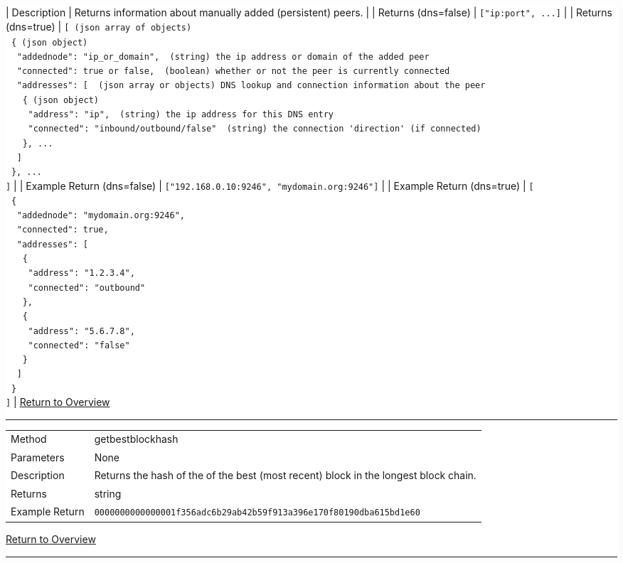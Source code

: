 | Description                | Returns information about manually added (persistent) peers.                                                                                                                                                                                                                                                                                                                                                                                                                                                                                                                                                                                                                                                                                                                                                                                                                           |
| Returns (dns=false)        | `["ip:port", ...]`                                                                                                                                                                                                                                                                                                                                                                                                                                                                                                                                                                                                                                                                                                                                                                                                                                                                     |
| Returns (dns=true)         | `[ (json array of objects)`<br />&nbsp;&nbsp;`{ (json object)`<br />&nbsp;&nbsp;&nbsp;&nbsp;`"addednode": "ip_or_domain",  (string) the ip address or domain of the added peer`<br />&nbsp;&nbsp;&nbsp;&nbsp;`"connected": true or false,  (boolean) whether or not the peer is currently connected`<br />&nbsp;&nbsp;&nbsp;&nbsp;`"addresses": [  (json array or objects) DNS lookup and connection information about the peer`<br />&nbsp;&nbsp;&nbsp;&nbsp;&nbsp;&nbsp;`{ (json object)`<br />&nbsp;&nbsp;&nbsp;&nbsp;&nbsp;&nbsp;&nbsp;&nbsp;`"address": "ip",  (string) the ip address for this DNS entry`<br />&nbsp;&nbsp;&nbsp;&nbsp;&nbsp;&nbsp;&nbsp;&nbsp;`"connected": "inbound/outbound/false"  (string) the connection 'direction' (if connected)`<br />&nbsp;&nbsp;&nbsp;&nbsp;&nbsp;&nbsp;`}, ...`<br />&nbsp;&nbsp;&nbsp;&nbsp;`]`<br />&nbsp;&nbsp;`}, ...`<br />`]` |
| Example Return (dns=false) | `["192.168.0.10:9246", "mydomain.org:9246"]`                                                                                                                                                                                                                                                                                                                                                                                                                                                                                                                                                                                                                                                                                                                                                                                                                                           |
| Example Return (dns=true)  | `[`<br />&nbsp;&nbsp;`{`<br />&nbsp;&nbsp;&nbsp;&nbsp;`"addednode": "mydomain.org:9246",`<br />&nbsp;&nbsp;&nbsp;&nbsp;`"connected": true,`<br />&nbsp;&nbsp;&nbsp;&nbsp;`"addresses": [`<br />&nbsp;&nbsp;&nbsp;&nbsp;&nbsp;&nbsp;`{`<br />&nbsp;&nbsp;&nbsp;&nbsp;&nbsp;&nbsp;&nbsp;&nbsp;`"address": "1.2.3.4",`<br />&nbsp;&nbsp;&nbsp;&nbsp;&nbsp;&nbsp;&nbsp;&nbsp;`"connected": "outbound"`<br />&nbsp;&nbsp;&nbsp;&nbsp;&nbsp;&nbsp;`},`<br />&nbsp;&nbsp;&nbsp;&nbsp;&nbsp;&nbsp;`{`<br />&nbsp;&nbsp;&nbsp;&nbsp;&nbsp;&nbsp;&nbsp;&nbsp;`"address": "5.6.7.8",`<br />&nbsp;&nbsp;&nbsp;&nbsp;&nbsp;&nbsp;&nbsp;&nbsp;`"connected": "false"`<br />&nbsp;&nbsp;&nbsp;&nbsp;&nbsp;&nbsp;`}`<br />&nbsp;&nbsp;&nbsp;&nbsp;`]`<br />&nbsp;&nbsp;`}`<br />`]`                                                                                                                     |
[Return to Overview](#MethodOverview)<br />

***
<a name="getbestblockhash"/>

|                |                                                                                     |
| -------------- | ----------------------------------------------------------------------------------- |
| Method         | getbestblockhash                                                                    |
| Parameters     | None                                                                                |
| Description    | Returns the hash of the of the best (most recent) block in the longest block chain. |
| Returns        | string                                                                              |
| Example Return | `0000000000000001f356adc6b29ab42b59f913a396e170f80190dba615bd1e60`                  |
[Return to Overview](#MethodOverview)<br />

***
<a name="getblock"/>
